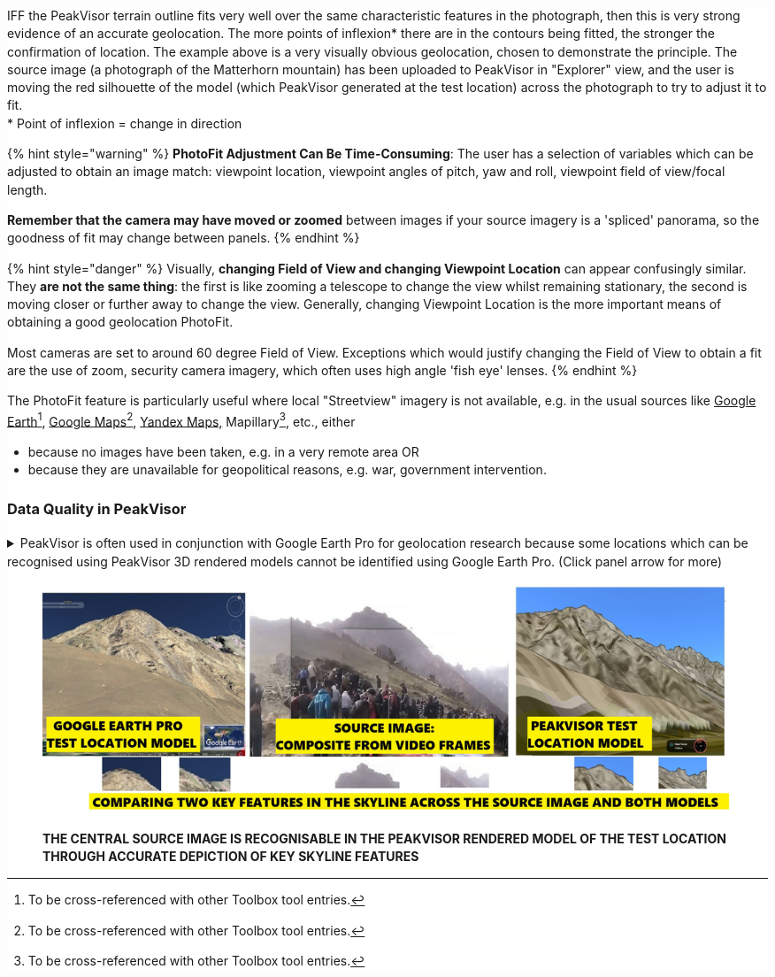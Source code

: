 IFF the PeakVisor terrain outline fits very well over the same characteristic features in the photograph, then this is very strong evidence of an accurate geolocation. The more points of inflexion\* there are in the contours being fitted, the stronger the confirmation of location. The example above is a very visually obvious geolocation, chosen to demonstrate the principle. The source image (a photograph of the Matterhorn mountain) has been uploaded to PeakVisor in "Explorer" view, and the user is moving the red silhouette of the model (which PeakVisor generated at the test location) across the photograph to try to adjust it to fit.\
\* Point of inflexion = change in direction

{% hint style="warning" %}
**PhotoFit Adjustment Can Be Time-Consuming**: The user has a selection of variables which can be adjusted to obtain an image match: viewpoint location, viewpoint angles of pitch, yaw and roll, viewpoint field of view/focal length.

**Remember that the camera may have moved or zoomed** between images if your source imagery is a 'spliced' panorama, so the goodness of fit may change between panels.
{% endhint %}

{% hint style="danger" %}
Visually, **changing Field of View and changing Viewpoint Location** can appear confusingly similar. They **are not the same thing**: the first is like zooming a telescope to change the view whilst remaining stationary, the second is moving closer or further away to change the view. Generally, changing Viewpoint Location is the more important means of obtaining a good geolocation PhotoFit.

Most cameras are set to around 60 degree Field of View. Exceptions which would justify changing the Field of View to obtain a fit are the use of zoom, security camera imagery, which often uses high angle 'fish eye' lenses.
{% endhint %}

The PhotoFit feature is particularly useful where local "Streetview" imagery is not available, e.g. in the usual sources like [Google Earth](#user-content-fn-1)[^1], [Google Maps](#user-content-fn-2)[^2], [Yandex Maps,](https://app.gitbook.com/o/WQpOq5ZFue4N6m65QCJq/s/q7NUaKbwWjmBoTIWkxHK/) Mapillary[^3], etc., either

* because no images have been taken, e.g. in a very remote area OR
* because they are unavailable for geopolitical reasons, e.g. war, government intervention.

### Data Quality in PeakVisor

<details><summary>PeakVisor is often used in conjunction with Google Earth Pro for geolocation research because some locations which can be recognised using PeakVisor 3D rendered models cannot be identified using Google Earth Pro. (Click panel arrow for more)</summary></details>

<figure><img src=".gitbook/assets/comparemodelspvgep.jpg" alt=""><figcaption><p><strong>THE CENTRAL SOURCE IMAGE IS RECOGNISABLE IN THE PEAKVISOR RENDERED MODEL OF THE TEST LOCATION THROUGH ACCURATE DEPICTION OF KEY SKYLINE FEATURES</strong></p></figcaption></figure>


[^1]: To be cross-referenced with other Toolbox tool entries.
[^2]: To be cross-referenced with other Toolbox tool entries.
[^3]: To be cross-referenced with other Toolbox tool entries.